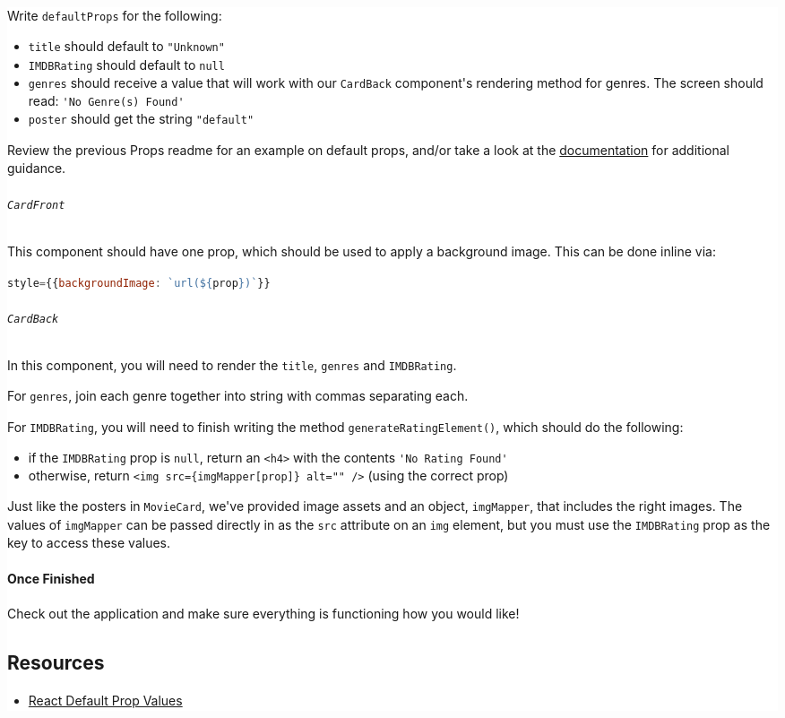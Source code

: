 Write `defaultProps` for the following:

- `title` should default to `"Unknown"`
- `IMDBRating` should default to `null`
- `genres` should receive a value that will work with our `CardBack` component's
  rendering method for genres. The screen should read: `'No Genre(s) Found'`
- `poster` should get the string `"default"`

Review the previous Props readme for an example on default props, and/or take a
look at the [documentation][default props] for additional guidance.

###### `CardFront`

This component should have one prop, which should be used to apply a background
image. This can be done inline via:

```js
style={{backgroundImage: `url(${prop})`}}
```

###### `CardBack`

In this component, you will need to render the `title`, `genres` and
`IMDBRating`. 

For `genres`, join each genre together into string with commas separating each.

For `IMDBRating`, you will need to finish writing the method
`generateRatingElement()`, which should do the following:

- if the `IMDBRating` prop is `null`, return an `<h4>` with the contents `'No Rating Found'`
- otherwise, return `<img src={imgMapper[prop]} alt="" />` (using the correct
  prop)

Just like the posters in `MovieCard`, we've provided image assets and an object, `imgMapper`,
that includes the right images. The values of `imgMapper` can be passed directly in as
the `src` attribute on an `img` element, but you must use the `IMDBRating` prop as the key
to access these values.

#### Once Finished

Check out the application and make sure everything is functioning how you would like!

## Resources

- [React Default Prop Values][default props]

[default props]: https://reactjs.org/docs/react-component.html#defaultprops
[lists-and-keys]: https://reactjs.org/docs/lists-and-keys.html
